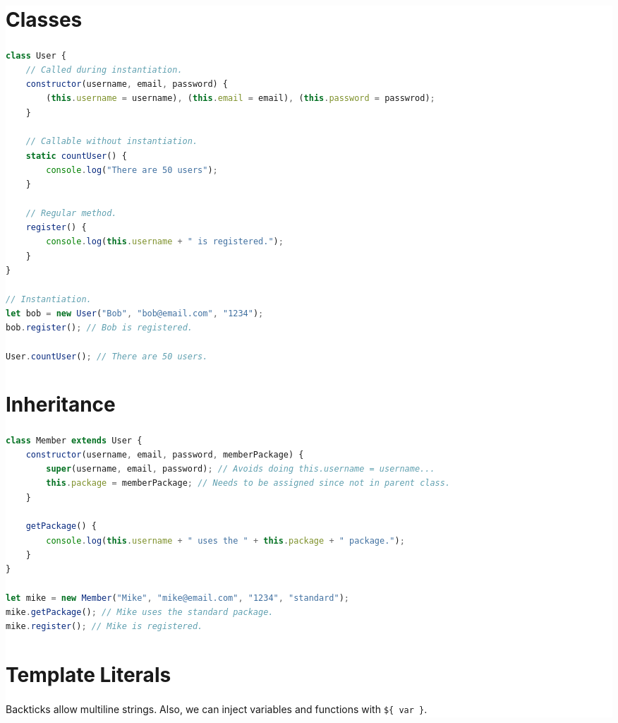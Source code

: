 # Classes

```javascript
class User {
    // Called during instantiation.
    constructor(username, email, password) {
        (this.username = username), (this.email = email), (this.password = passwrod);
    }

    // Callable without instantiation.
    static countUser() {
        console.log("There are 50 users");
    }

    // Regular method.
    register() {
        console.log(this.username + " is registered.");
    }
}

// Instantiation.
let bob = new User("Bob", "bob@email.com", "1234");
bob.register(); // Bob is registered.

User.countUser(); // There are 50 users.
```

# Inheritance

```javascript
class Member extends User {
    constructor(username, email, password, memberPackage) {
        super(username, email, password); // Avoids doing this.username = username...
        this.package = memberPackage; // Needs to be assigned since not in parent class.
    }

    getPackage() {
        console.log(this.username + " uses the " + this.package + " package.");
    }
}

let mike = new Member("Mike", "mike@email.com", "1234", "standard");
mike.getPackage(); // Mike uses the standard package.
mike.register(); // Mike is registered.
```

# Template Literals

Backticks allow multiline strings. Also, we can inject variables and functions with `${ var }`.
